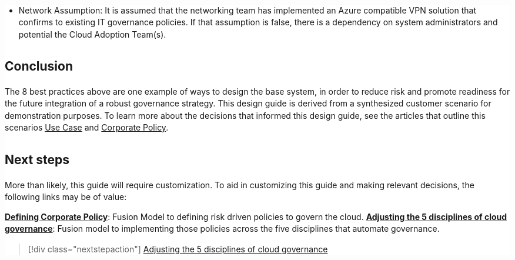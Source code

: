 * Network Assumption: It is assumed that the networking team has implemented an Azure compatible VPN solution that confirms to existing IT governance policies. If that assumption is false, there is a dependency on system administrators and potential the Cloud Adoption Team(s).

## Conclusion

The 8 best practices above are one example of ways to design the base system, in order to reduce risk and promote readiness for the future integration of a robust governance strategy. This design guide is derived from a synthesized customer scenario for demonstration purposes. To learn more about the decisions that informed this design guide, see the articles that outline this scenarios [Use Case](./use-case.md) and [Corporate Policy](./corporate-policy.md).

## Next steps

More than likely, this guide will require customization. To aid in customizing this guide and making relevant decisions, the following links may be of value:

**[Defining Corporate Policy](../../policy-compliance/overview.md)**: Fusion Model to defining risk driven policies to govern the cloud.
**[Adjusting the 5 disciplines of cloud governance](../../governance-disciplines.md)**: Fusion model to implementing those policies across the five disciplines that automate governance.

> [!div class="nextstepaction"]
> [Adjusting the 5 disciplines of cloud governance](../../governance-disciplines.md)
